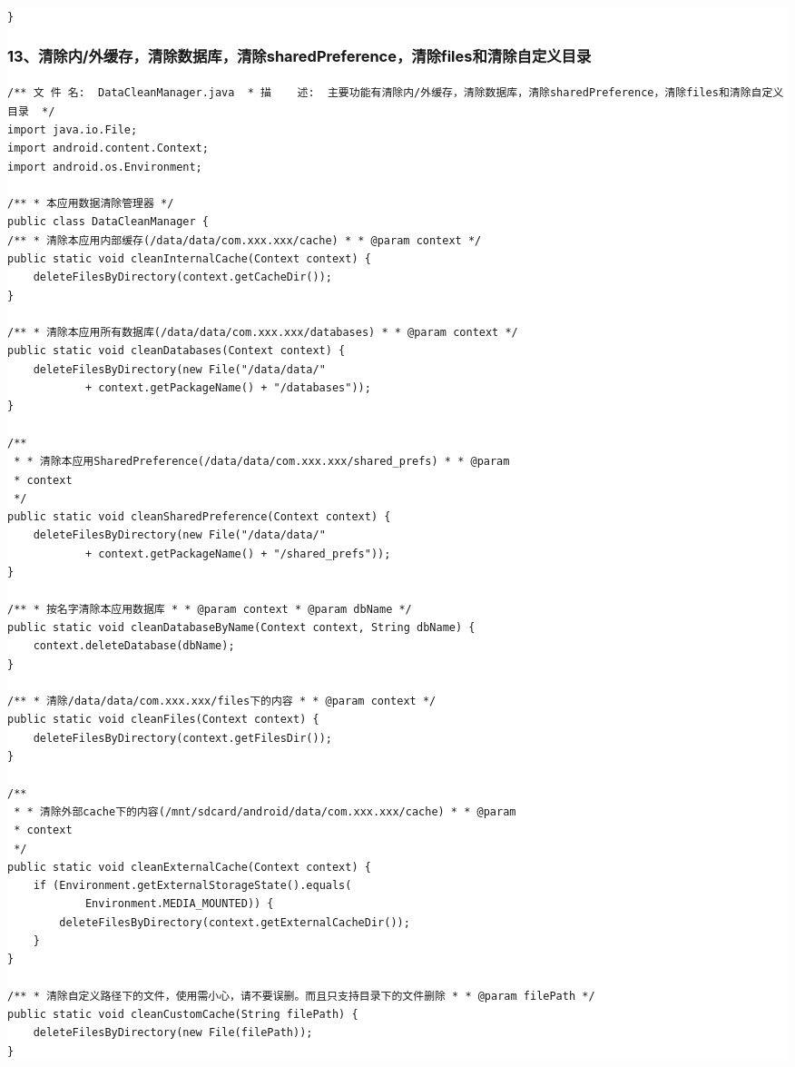     } 
    
    
 ### 13、清除内/外缓存，清除数据库，清除sharedPreference，清除files和清除自定义目录

    /** 文 件 名:  DataCleanManager.java  * 描    述:  主要功能有清除内/外缓存，清除数据库，清除sharedPreference，清除files和清除自定义目录  */
    import java.io.File;
    import android.content.Context;
    import android.os.Environment;

    /** * 本应用数据清除管理器 */
    public class DataCleanManager {
    /** * 清除本应用内部缓存(/data/data/com.xxx.xxx/cache) * * @param context */
    public static void cleanInternalCache(Context context) {
        deleteFilesByDirectory(context.getCacheDir());
    }

    /** * 清除本应用所有数据库(/data/data/com.xxx.xxx/databases) * * @param context */
    public static void cleanDatabases(Context context) {
        deleteFilesByDirectory(new File("/data/data/"
                + context.getPackageName() + "/databases"));
    }

    /**
     * * 清除本应用SharedPreference(/data/data/com.xxx.xxx/shared_prefs) * * @param
     * context
     */
    public static void cleanSharedPreference(Context context) {
        deleteFilesByDirectory(new File("/data/data/"
                + context.getPackageName() + "/shared_prefs"));
    }

    /** * 按名字清除本应用数据库 * * @param context * @param dbName */
    public static void cleanDatabaseByName(Context context, String dbName) {
        context.deleteDatabase(dbName);
    }

    /** * 清除/data/data/com.xxx.xxx/files下的内容 * * @param context */
    public static void cleanFiles(Context context) {
        deleteFilesByDirectory(context.getFilesDir());
    }

    /**
     * * 清除外部cache下的内容(/mnt/sdcard/android/data/com.xxx.xxx/cache) * * @param
     * context
     */
    public static void cleanExternalCache(Context context) {
        if (Environment.getExternalStorageState().equals(
                Environment.MEDIA_MOUNTED)) {
            deleteFilesByDirectory(context.getExternalCacheDir());
        }
    }

    /** * 清除自定义路径下的文件，使用需小心，请不要误删。而且只支持目录下的文件删除 * * @param filePath */
    public static void cleanCustomCache(String filePath) {
        deleteFilesByDirectory(new File(filePath));
    }
